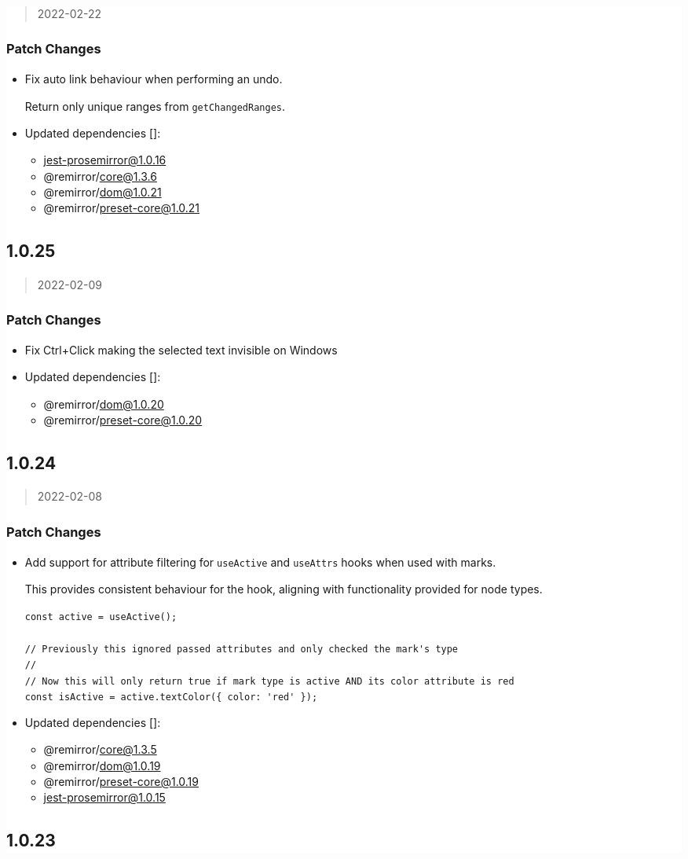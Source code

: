 > 2022-02-22

### Patch Changes

- Fix auto link behaviour when performing an undo.

  Return only unique ranges from `getChangedRanges`.

- Updated dependencies []:
  - jest-prosemirror@1.0.16
  - @remirror/core@1.3.6
  - @remirror/dom@1.0.21
  - @remirror/preset-core@1.0.21

## 1.0.25

> 2022-02-09

### Patch Changes

- Fix Ctrl+Click making the selected text invisible on Windows

- Updated dependencies []:
  - @remirror/dom@1.0.20
  - @remirror/preset-core@1.0.20

## 1.0.24

> 2022-02-08

### Patch Changes

- Add support for attribute filtering for `useActive` and `useAttrs` hooks when used with marks.

  This provides consistent behaviour for the hook, aligning with functionality provided for node types.

  ```tsx
  const active = useActive();

  // Previously this ignored passed attributes and only checked the mark's type
  //
  // Now this will only return true if mark type is active AND its color attribute is red
  const isActive = active.textColor({ color: 'red' });
  ```

- Updated dependencies []:
  - @remirror/core@1.3.5
  - @remirror/dom@1.0.19
  - @remirror/preset-core@1.0.19
  - jest-prosemirror@1.0.15

## 1.0.23
